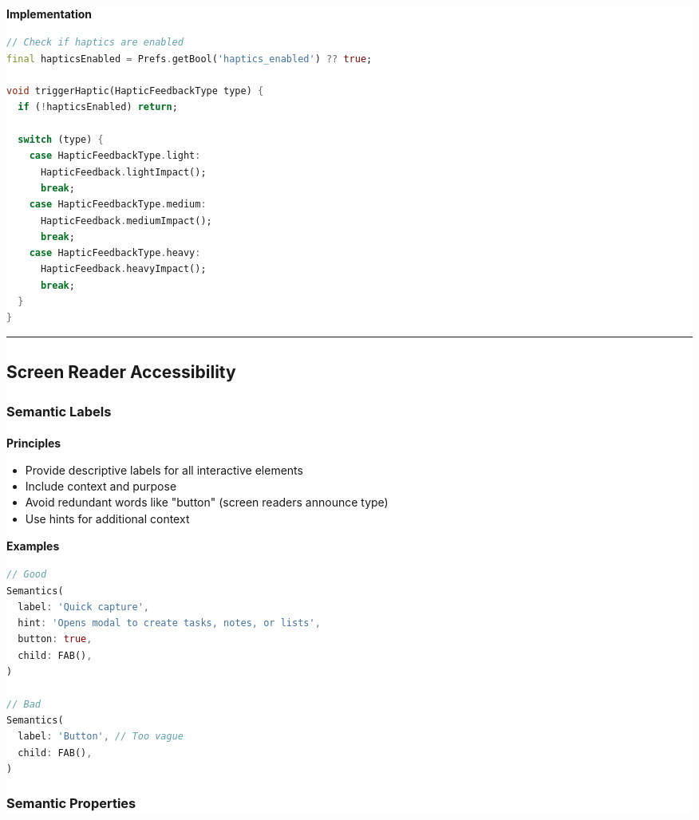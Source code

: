 **Implementation**
```dart
// Check if haptics are enabled
final hapticsEnabled = Prefs.getBool('haptics_enabled') ?? true;

void triggerHaptic(HapticFeedbackType type) {
  if (!hapticsEnabled) return;

  switch (type) {
    case HapticFeedbackType.light:
      HapticFeedback.lightImpact();
      break;
    case HapticFeedbackType.medium:
      HapticFeedback.mediumImpact();
      break;
    case HapticFeedbackType.heavy:
      HapticFeedback.heavyImpact();
      break;
  }
}
```

---

## Screen Reader Accessibility

### Semantic Labels

**Principles**
- Provide descriptive labels for all interactive elements
- Include context and purpose
- Avoid redundant words like "button" (screen readers announce type)
- Use hints for additional context

**Examples**
```dart
// Good
Semantics(
  label: 'Quick capture',
  hint: 'Opens modal to create tasks, notes, or lists',
  button: true,
  child: FAB(),
)

// Bad
Semantics(
  label: 'Button', // Too vague
  child: FAB(),
)
```

### Semantic Properties
